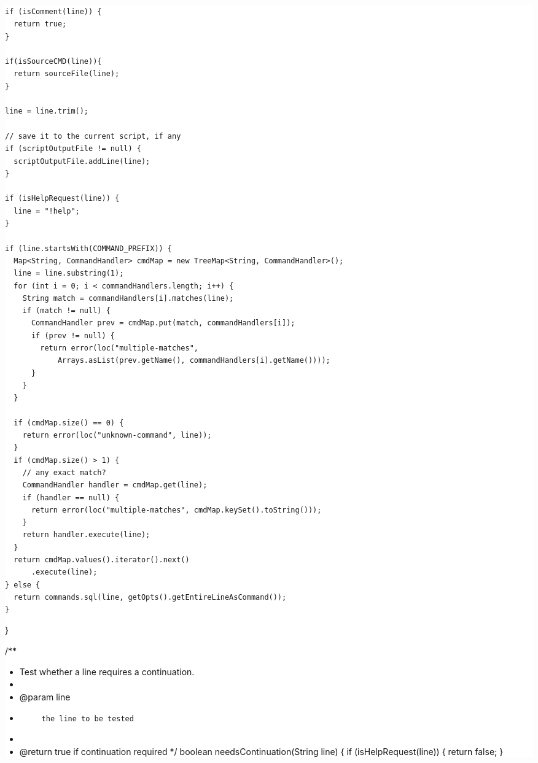     if (isComment(line)) {
      return true;
    }

    if(isSourceCMD(line)){
      return sourceFile(line);
    }

    line = line.trim();

    // save it to the current script, if any
    if (scriptOutputFile != null) {
      scriptOutputFile.addLine(line);
    }

    if (isHelpRequest(line)) {
      line = "!help";
    }

    if (line.startsWith(COMMAND_PREFIX)) {
      Map<String, CommandHandler> cmdMap = new TreeMap<String, CommandHandler>();
      line = line.substring(1);
      for (int i = 0; i < commandHandlers.length; i++) {
        String match = commandHandlers[i].matches(line);
        if (match != null) {
          CommandHandler prev = cmdMap.put(match, commandHandlers[i]);
          if (prev != null) {
            return error(loc("multiple-matches",
                Arrays.asList(prev.getName(), commandHandlers[i].getName())));
          }
        }
      }

      if (cmdMap.size() == 0) {
        return error(loc("unknown-command", line));
      }
      if (cmdMap.size() > 1) {
        // any exact match?
        CommandHandler handler = cmdMap.get(line);
        if (handler == null) {
          return error(loc("multiple-matches", cmdMap.keySet().toString()));
        }
        return handler.execute(line);
      }
      return cmdMap.values().iterator().next()
          .execute(line);
    } else {
      return commands.sql(line, getOpts().getEntireLineAsCommand());
    }
  }

  /**
   * Test whether a line requires a continuation.
   *
   * @param line
   *          the line to be tested
   *
   * @return true if continuation required
   */
  boolean needsContinuation(String line) {
    if (isHelpRequest(line)) {
      return false;
    }
